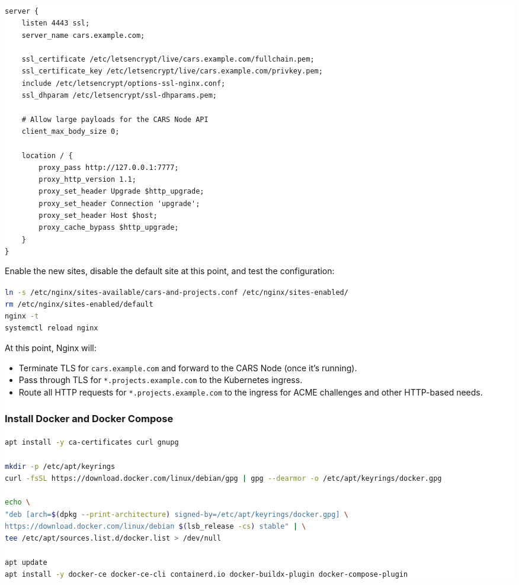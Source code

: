 ```nginx
server {
    listen 4443 ssl;
    server_name cars.example.com;

    ssl_certificate /etc/letsencrypt/live/cars.example.com/fullchain.pem;
    ssl_certificate_key /etc/letsencrypt/live/cars.example.com/privkey.pem;
    include /etc/letsencrypt/options-ssl-nginx.conf;
    ssl_dhparam /etc/letsencrypt/ssl-dhparams.pem;

    # Allow large payloads for the CARS Node API
    client_max_body_size 0;

    location / {
        proxy_pass http://127.0.0.1:7777;
        proxy_http_version 1.1;
        proxy_set_header Upgrade $http_upgrade;
        proxy_set_header Connection 'upgrade';
        proxy_set_header Host $host;
        proxy_cache_bypass $http_upgrade;
    }
}
```

Enable the new sites, disable the default site at this point, and test the configuration:
```bash
ln -s /etc/nginx/sites-available/cars-and-projects.conf /etc/nginx/sites-enabled/
rm /etc/nginx/sites-enabled/default
nginx -t
systemctl reload nginx
```

At this point, Nginx will:
- Terminate TLS for `cars.example.com` and forward to the CARS Node (once it’s running).
- Pass through TLS for `*.projects.example.com` to the Kubernetes ingress.
- Route all HTTP requests for `*.projects.example.com` to the ingress for ACME challenges and other HTTP-based needs.

### Install Docker and Docker Compose

```bash
apt install -y ca-certificates curl gnupg

mkdir -p /etc/apt/keyrings
curl -fsSL https://download.docker.com/linux/debian/gpg | gpg --dearmor -o /etc/apt/keyrings/docker.gpg

echo \
"deb [arch=$(dpkg --print-architecture) signed-by=/etc/apt/keyrings/docker.gpg] \
https://download.docker.com/linux/debian $(lsb_release -cs) stable" | \
tee /etc/apt/sources.list.d/docker.list > /dev/null

apt update
apt install -y docker-ce docker-ce-cli containerd.io docker-buildx-plugin docker-compose-plugin
```
